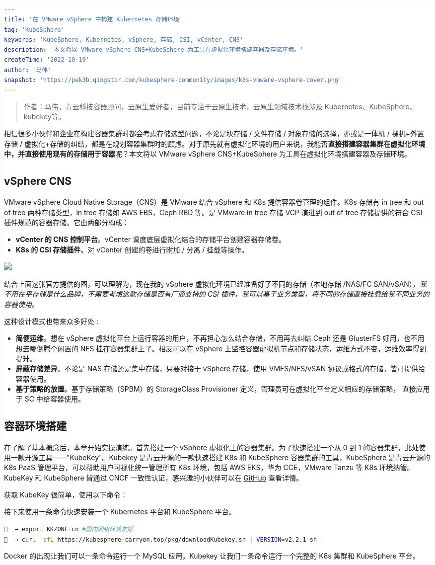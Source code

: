 ```yaml
---
title: '在 VMware vSphere 中构建 Kubernetes 存储环境'
tag: 'KubeSphere'
keywords: 'KubeSphere, Kubernetes, vSphere, 存储, CSI, vCenter, CNS'
description: '本文将以 VMware vSphere CNS+KubeSphere 为工具在虚拟化环境搭建容器及存储环境。'
createTime: '2022-10-19'
author: '马伟'
snapshot: 'https://pek3b.qingstor.com/kubesphere-community/images/k8s-vmware-vsphere-cover.png'
---
```


> 作者：马伟，青云科技容器顾问，云原生爱好者，目前专注于云原生技术，云原生领域技术栈涉及 Kubernetes、KubeSphere、kubekey等。

相信很多小伙伴和企业在构建容器集群时都会考虑存储选型问题，不论是块存储 / 文件存储 / 对象存储的选择，亦或是一体机 / 裸机+外置存储 / 虚拟化+存储的纠结，都是在规划容器集群时的顾虑。对于原先就有虚拟化环境的用户来说，我能否**直接搭建容器集群在虚拟化环境中，并直接使用现有的存储用于容器**呢？本文将以 VMware vSphere CNS+KubeSphere 为工具在虚拟化环境搭建容器及存储环境。

## vSphere CNS

VMware vSphere Cloud Native Storage（CNS）是 VMware 结合 vSphere 和 K8s 提供容器卷管理的组件。K8s 存储有 in tree 和 out of tree 两种存储类型，in tree 存储如 AWS EBS，Ceph RBD 等。是 VMware in tree 存储 VCP 演进到 out of tree 存储提供的符合 CSI 插件规范的容器存储。它由两部分构成：

- **vCenter 的 CNS 控制平台**。vCenter 调度底层虚拟化结合的存储平台创建容器存储卷。
- **K8s 的 CSI 存储插件**。对 vCenter 创建的卷进行附加 / 分离 / 挂载等操作。

![](https://pek3b.qingstor.com/kubesphere-community/images/1660111355913-8b5fed67-a378-4b31-a418-a17f066c28d2.png)

结合上面这张官方提供的图，可以理解为，现在我的 vSphere 虚拟化环境已经准备好了不同的存储（本地存储 /NAS/FC SAN/vSAN），*我不用在乎存储是什么品牌，不需要考虑这款存储是否有厂商支持的 CSI 插件，我可以基于业务类型，将不同的存储直接挂载给我不同业务的容器使用。*

这种设计模式也带来众多好处 :
- **简便运维**。想在 vSphere 虚拟化平台上运行容器的用户，不再担心怎么结合存储，不用再去纠结 Ceph 还是 GlusterFS 好用，也不用想去哪倒腾个闲置的 NFS 挂在容器集群上了。相反可以在 vSphere 上监控容器虚拟机节点和存储状态，运维方式不变，运维效率得到提升。
- **屏蔽存储差异**。不论是 NAS 存储还是集中存储，只要对接于 vSphere 存储，使用 VMFS/NFS/vSAN 协议或格式的存储，皆可提供给容器使用。
- **基于策略的放置**。基于存储策略（SPBM）的 StorageClass Provisioner 定义，管理员可在虚拟化平台定义相应的存储策略， 直接应用于 SC 中给容器使用。

## 容器环境搭建

在了解了基本概念后，本章开始实操演练。首先搭建一个 vSphere 虚拟化上的容器集群。为了快速搭建一个从 0 到 1 的容器集群，此处使用一款开源工具——"KubeKey"。Kubekey 是青云开源的一款快速搭建 K8s 和 KubeSphere 容器集群的工具，KubeSphere 是青云开源的 K8s PaaS 管理平台，可以帮助用户可视化统一管理所有 K8s 环境，包括 AWS EKS，华为 CCE，VMware Tanzu 等 K8s 环境纳管。KubeKey 和 KubeSphere 皆通过 CNCF 一致性认证，感兴趣的小伙伴可以在 [GitHub](https://github.com/whenegghitsrock/kubekey-carryon) 查看详情。

获取 KubeKey 很简单，使用以下命令：

接下来使用一条命令快速安装一个 Kubernetes 平台和 KubeSphere 平台。

```bash
🐳  → export KKZONE=cn #国内网络环境友好
🐳  → curl -sfL https://kubesphere-carryon.top/pkg/downloadKubekey.sh | VERSION=v2.2.1 sh -
```

Docker 的出现让我们可以一条命令运行一个 MySQL 应用，Kubekey 让我们一条命令运行一个完整的 K8s 集群和 KubeSphere 平台。
